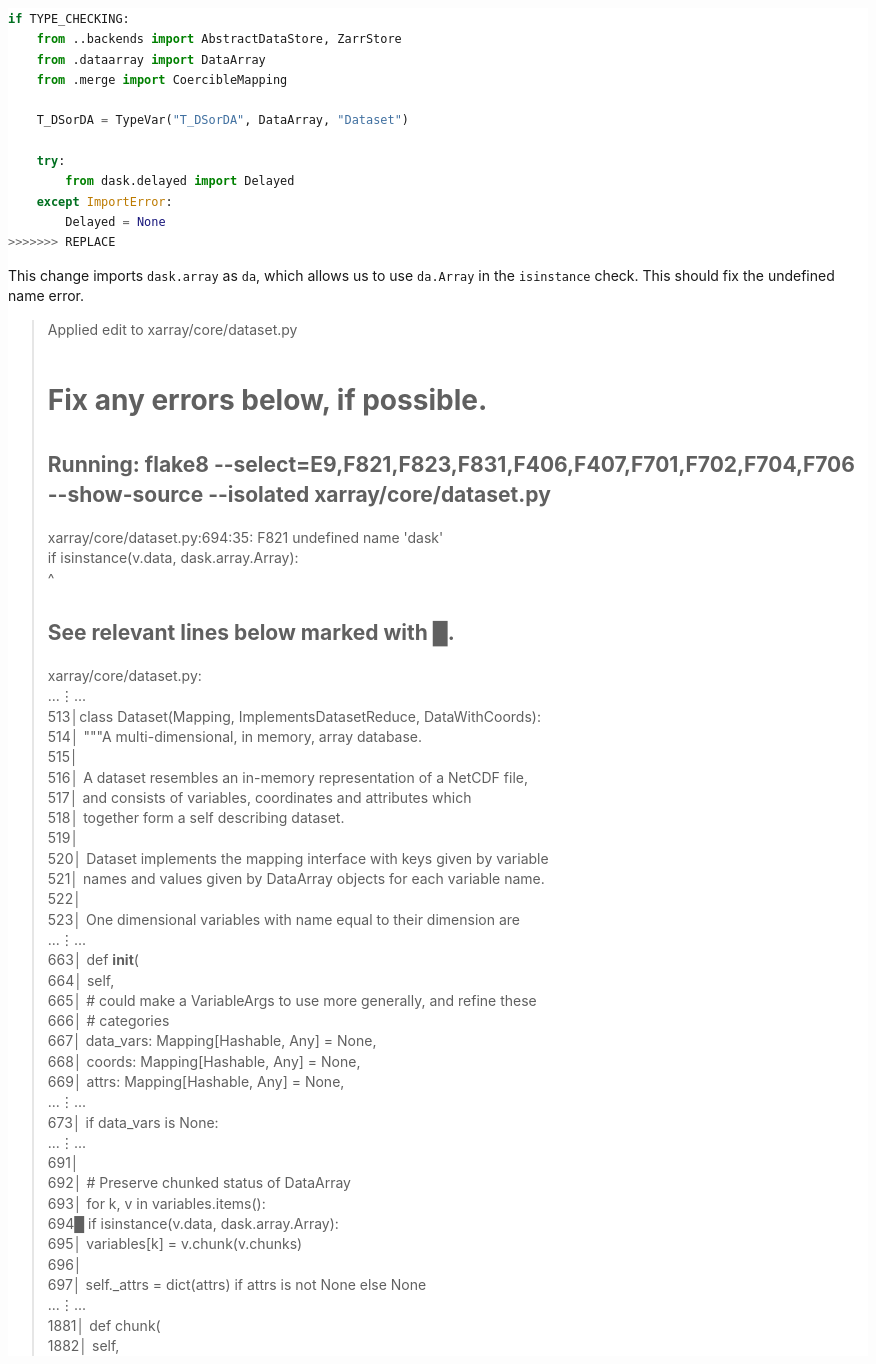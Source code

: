 ```python
if TYPE_CHECKING:
    from ..backends import AbstractDataStore, ZarrStore
    from .dataarray import DataArray
    from .merge import CoercibleMapping

    T_DSorDA = TypeVar("T_DSorDA", DataArray, "Dataset")

    try:
        from dask.delayed import Delayed
    except ImportError:
        Delayed = None
>>>>>>> REPLACE
```

This change imports `dask.array` as `da`, which allows us to use `da.Array` in the `isinstance` check. This should fix the undefined name error.

> Applied edit to xarray/core/dataset.py  
>  
> # Fix any errors below, if possible.  
>  
> ## Running: flake8 --select=E9,F821,F823,F831,F406,F407,F701,F702,F704,F706 --show-source --isolated xarray/core/dataset.py  
>  
> xarray/core/dataset.py:694:35: F821 undefined name 'dask'  
> if isinstance(v.data, dask.array.Array):  
> ^  
>  
> ## See relevant lines below marked with █.  
>  
> xarray/core/dataset.py:  
> ...⋮...  
> 513│class Dataset(Mapping, ImplementsDatasetReduce, DataWithCoords):  
> 514│    """A multi-dimensional, in memory, array database.  
> 515│  
> 516│    A dataset resembles an in-memory representation of a NetCDF file,  
> 517│    and consists of variables, coordinates and attributes which  
> 518│    together form a self describing dataset.  
> 519│  
> 520│    Dataset implements the mapping interface with keys given by variable  
> 521│    names and values given by DataArray objects for each variable name.  
> 522│  
> 523│    One dimensional variables with name equal to their dimension are  
> ...⋮...  
> 663│    def __init__(  
> 664│        self,  
> 665│        # could make a VariableArgs to use more generally, and refine these  
> 666│        # categories  
> 667│        data_vars: Mapping[Hashable, Any] = None,  
> 668│        coords: Mapping[Hashable, Any] = None,  
> 669│        attrs: Mapping[Hashable, Any] = None,  
> ...⋮...  
> 673│        if data_vars is None:  
> ...⋮...  
> 691│  
> 692│        # Preserve chunked status of DataArray  
> 693│        for k, v in variables.items():  
> 694█            if isinstance(v.data, dask.array.Array):  
> 695│                variables[k] = v.chunk(v.chunks)  
> 696│  
> 697│        self._attrs = dict(attrs) if attrs is not None else None  
> ...⋮...  
> 1881│    def chunk(  
> 1882│        self,  